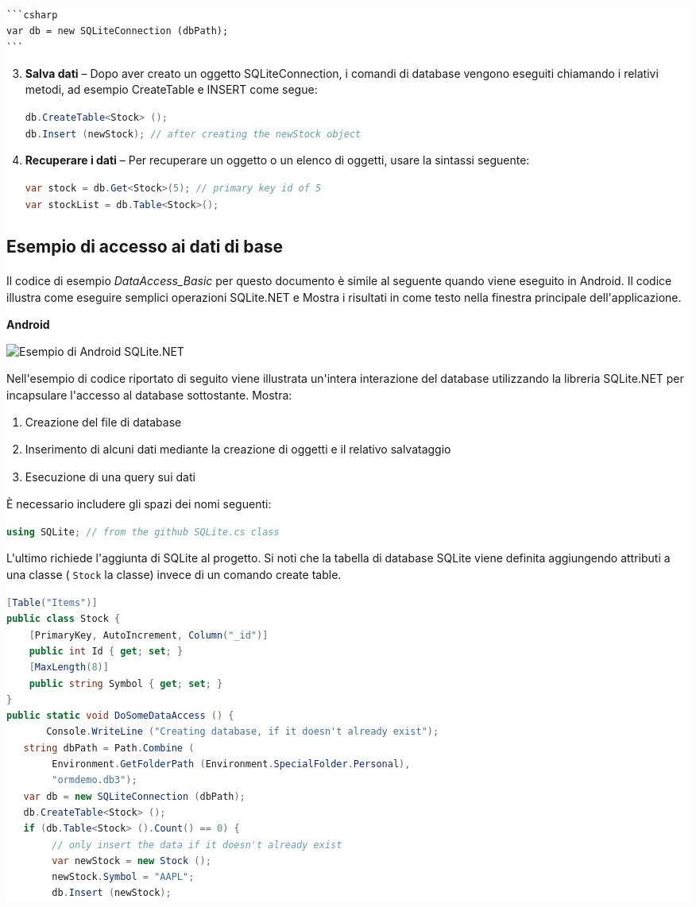     ```csharp
    var db = new SQLiteConnection (dbPath);
    ```

3. **Salva dati** &ndash; Dopo aver creato un oggetto SQLiteConnection, i comandi di database vengono eseguiti chiamando i relativi metodi, ad esempio CreateTable e INSERT come segue:

    ```csharp
    db.CreateTable<Stock> ();
    db.Insert (newStock); // after creating the newStock object
    ```

4. **Recuperare i dati** &ndash; Per recuperare un oggetto o un elenco di oggetti, usare la sintassi seguente:

    ```csharp
    var stock = db.Get<Stock>(5); // primary key id of 5
    var stockList = db.Table<Stock>();
    ```

## <a name="basic-data-access-sample"></a>Esempio di accesso ai dati di base

Il codice di esempio *DataAccess_Basic* per questo documento è simile al seguente quando viene eseguito in Android. Il codice illustra come eseguire semplici operazioni SQLite.NET e Mostra i risultati in come testo nella finestra principale dell'applicazione.

**Android**

![Esempio di Android SQLite.NET](using-sqlite-orm-images/image3.png "Esempio di Android SQLite.NET")

Nell'esempio di codice riportato di seguito viene illustrata un'intera interazione del database utilizzando la libreria SQLite.NET per incapsulare l'accesso al database sottostante.
Mostra:

1. Creazione del file di database

2. Inserimento di alcuni dati mediante la creazione di oggetti e il relativo salvataggio

3. Esecuzione di una query sui dati

È necessario includere gli spazi dei nomi seguenti:

```csharp
using SQLite; // from the github SQLite.cs class
```

L'ultimo richiede l'aggiunta di SQLite al progetto. Si noti che la tabella di database SQLite viene definita aggiungendo attributi a una classe ( `Stock` la classe) invece di un comando create table.

```csharp
[Table("Items")]
public class Stock {
    [PrimaryKey, AutoIncrement, Column("_id")]
    public int Id { get; set; }
    [MaxLength(8)]
    public string Symbol { get; set; }
}
public static void DoSomeDataAccess () {
       Console.WriteLine ("Creating database, if it doesn't already exist");
   string dbPath = Path.Combine (
        Environment.GetFolderPath (Environment.SpecialFolder.Personal),
        "ormdemo.db3");
   var db = new SQLiteConnection (dbPath);
   db.CreateTable<Stock> ();
   if (db.Table<Stock> ().Count() == 0) {
        // only insert the data if it doesn't already exist
        var newStock = new Stock ();
        newStock.Symbol = "AAPL";
        db.Insert (newStock);
```